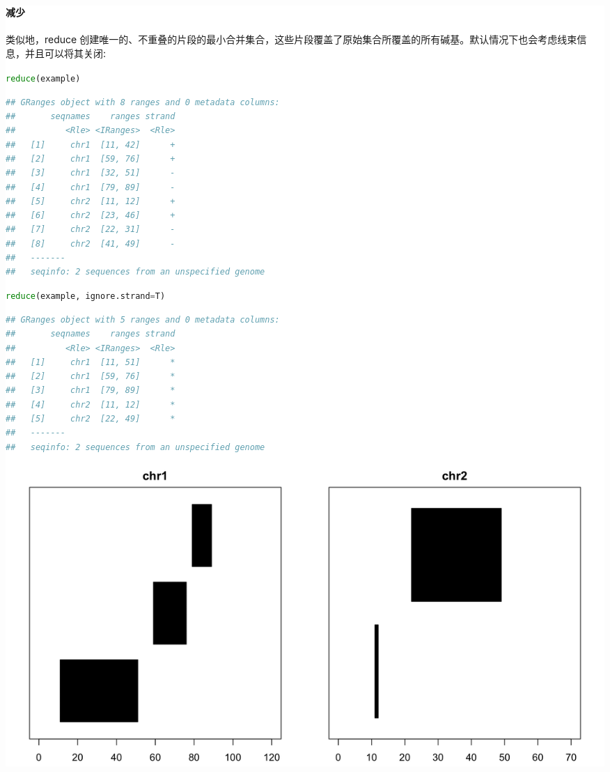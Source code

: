 #### 减少

类似地，reduce 创建唯一的、不重叠的片段的最小合并集合，这些片段覆盖了原始集合所覆盖的所有碱基。默认情况下也会考虑线束信息，并且可以将其关闭:

```py
reduce(example)  
```

```py
## GRanges object with 8 ranges and 0 metadata columns:
##       seqnames    ranges strand
##          <Rle> <IRanges>  <Rle>
##   [1]     chr1  [11, 42]      +
##   [2]     chr1  [59, 76]      +
##   [3]     chr1  [32, 51]      -
##   [4]     chr1  [79, 89]      -
##   [5]     chr2  [11, 12]      +
##   [6]     chr2  [23, 46]      +
##   [7]     chr2  [22, 31]      -
##   [8]     chr2  [41, 49]      -
##   -------
##   seqinfo: 2 sequences from an unspecified genome
```

```py
reduce(example, ignore.strand=T)  
```

```py
## GRanges object with 5 ranges and 0 metadata columns:
##       seqnames    ranges strand
##          <Rle> <IRanges>  <Rle>
##   [1]     chr1  [11, 51]      *
##   [2]     chr1  [59, 76]      *
##   [3]     chr1  [79, 89]      *
##   [4]     chr2  [11, 12]      *
##   [5]     chr2  [22, 49]      *
##   -------
##   seqinfo: 2 sequences from an unspecified genome
```

![Genome visual examples after reduce](img/f4f7da842ea96bed06d19385da219cf4.png)
